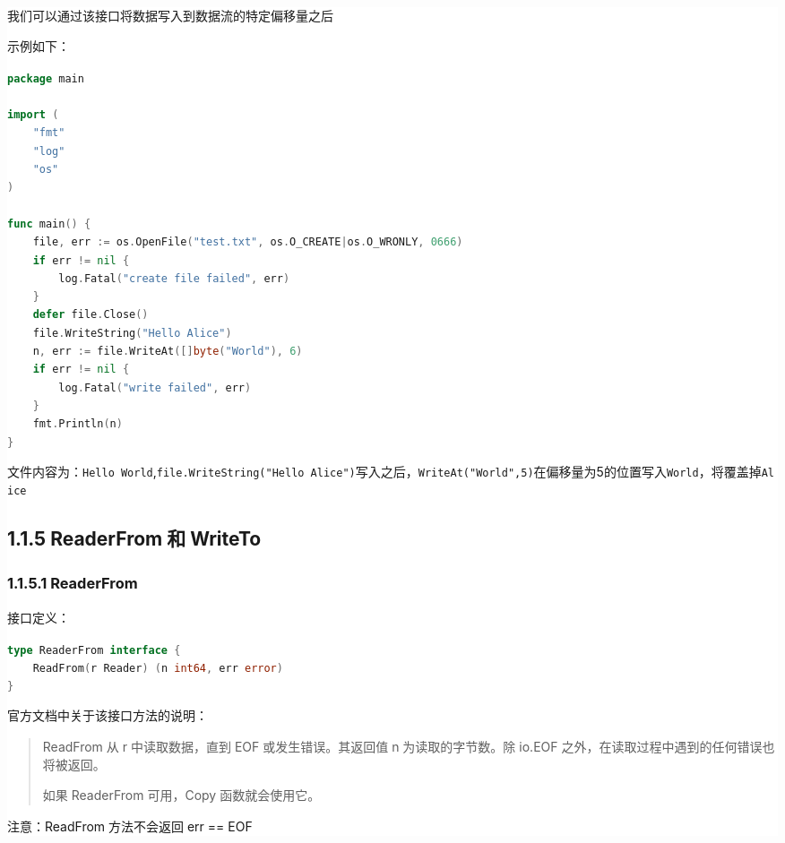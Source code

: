 我们可以通过该接口将数据写入到数据流的特定偏移量之后

示例如下：

```go
package main

import (
	"fmt"
	"log"
	"os"
)

func main() {
	file, err := os.OpenFile("test.txt", os.O_CREATE|os.O_WRONLY, 0666)
	if err != nil {
		log.Fatal("create file failed", err)
	}
	defer file.Close()
	file.WriteString("Hello Alice")
	n, err := file.WriteAt([]byte("World"), 6)
	if err != nil {
		log.Fatal("write failed", err)
	}
	fmt.Println(n)
}
```

文件内容为：`Hello World`,`file.WriteString("Hello Alice")`写入之后，`WriteAt("World",5)`在偏移量为5的位置写入`World`，将覆盖掉`Alice`

## 1.1.5 ReaderFrom 和 WriteTo

### 1.1.5.1 ReaderFrom

接口定义：

```go
type ReaderFrom interface {
    ReadFrom(r Reader) (n int64, err error)
}
```

官方文档中关于该接口方法的说明：

> ReadFrom 从 r 中读取数据，直到 EOF 或发生错误。其返回值 n 为读取的字节数。除 io.EOF 之外，在读取过程中遇到的任何错误也将被返回。
>
> 如果 ReaderFrom 可用，Copy 函数就会使用它。

注意：ReadFrom 方法不会返回 err == EOF

[^1]:[原语](https://baike.baidu.com/item/%E5%8E%9F%E8%AF%AD/3794081)，一般是指由若干条指令组成的程序段，用来实现某个特定功能，在执行过程中不可被中断

